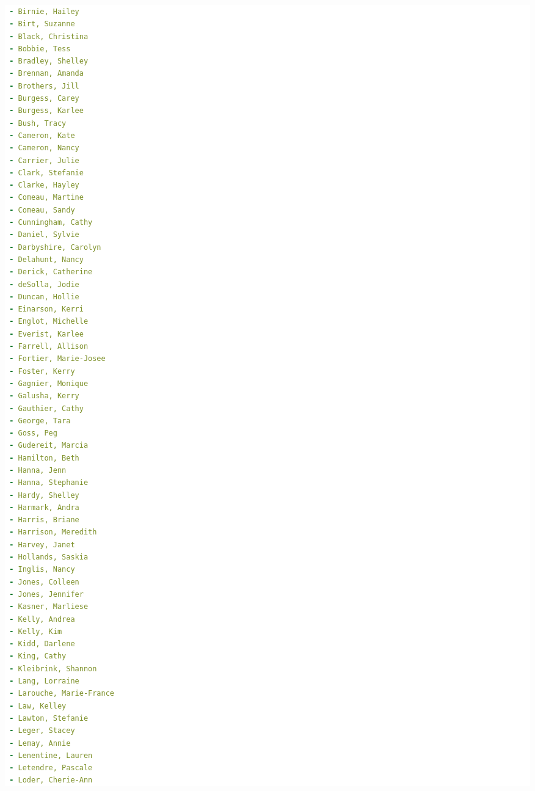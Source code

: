 ```yaml
 - Birnie, Hailey
 - Birt, Suzanne
 - Black, Christina
 - Bobbie, Tess
 - Bradley, Shelley
 - Brennan, Amanda
 - Brothers, Jill
 - Burgess, Carey
 - Burgess, Karlee
 - Bush, Tracy
 - Cameron, Kate
 - Cameron, Nancy
 - Carrier, Julie
 - Clark, Stefanie
 - Clarke, Hayley
 - Comeau, Martine
 - Comeau, Sandy
 - Cunningham, Cathy
 - Daniel, Sylvie
 - Darbyshire, Carolyn
 - Delahunt, Nancy
 - Derick, Catherine
 - deSolla, Jodie
 - Duncan, Hollie
 - Einarson, Kerri
 - Englot, Michelle
 - Everist, Karlee
 - Farrell, Allison
 - Fortier, Marie-Josee
 - Foster, Kerry
 - Gagnier, Monique
 - Galusha, Kerry
 - Gauthier, Cathy
 - George, Tara
 - Goss, Peg
 - Gudereit, Marcia
 - Hamilton, Beth
 - Hanna, Jenn
 - Hanna, Stephanie
 - Hardy, Shelley
 - Harmark, Andra
 - Harris, Briane
 - Harrison, Meredith
 - Harvey, Janet
 - Hollands, Saskia
 - Inglis, Nancy
 - Jones, Colleen
 - Jones, Jennifer
 - Kasner, Marliese
 - Kelly, Andrea
 - Kelly, Kim
 - Kidd, Darlene
 - King, Cathy
 - Kleibrink, Shannon
 - Lang, Lorraine
 - Larouche, Marie-France
 - Law, Kelley
 - Lawton, Stefanie
 - Leger, Stacey
 - Lemay, Annie
 - Lenentine, Lauren
 - Letendre, Pascale
 - Loder, Cherie-Ann
```